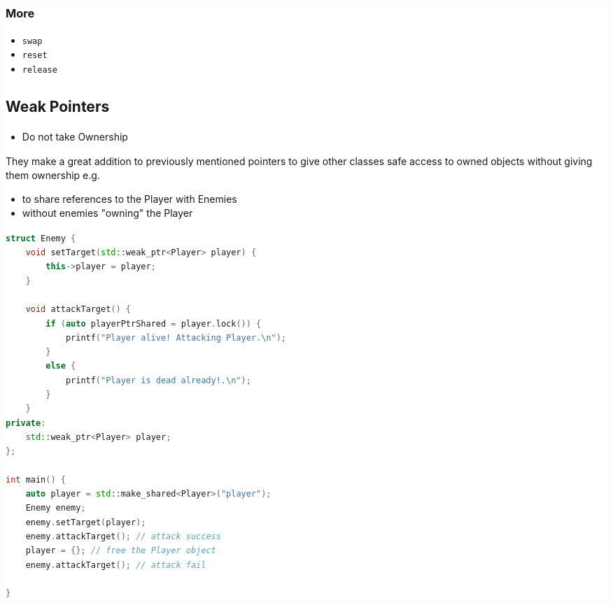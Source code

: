 ### More
- `swap`
- `reset`
- `release`

## Weak Pointers
- Do not take Ownership

They make a great addition to previously mentioned pointers to give other classes safe access to owned objects without giving them ownership e.g.
- to share references to the Player with Enemies
- without enemies "owning" the Player

```cpp
struct Enemy {
    void setTarget(std::weak_ptr<Player> player) {
        this->player = player;
    }

    void attackTarget() {
        if (auto playerPtrShared = player.lock()) {
            printf("Player alive! Attacking Player.\n");
        }
        else {
            printf("Player is dead already!.\n");
        }
    }
private:
    std::weak_ptr<Player> player;
};

int main() {
    auto player = std::make_shared<Player>("player");
    Enemy enemy;
    enemy.setTarget(player);
    enemy.attackTarget(); // attack success
    player = {}; // free the Player object
    enemy.attackTarget(); // attack fail

}
```